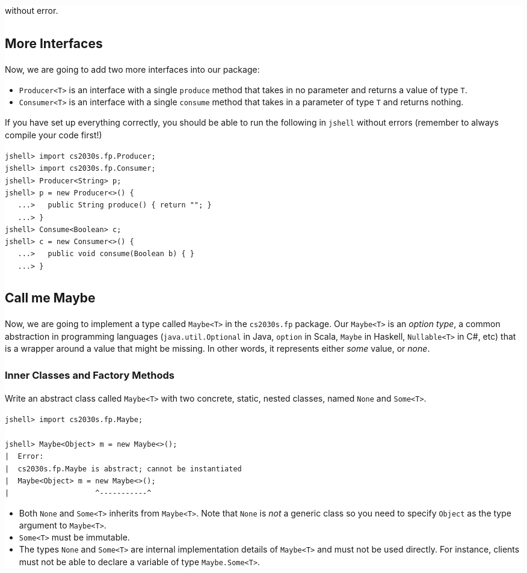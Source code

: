 without error.

## More Interfaces

Now, we are going to add two more interfaces into our package:

- `Producer<T>` is an interface with a single `produce` method that takes in no parameter and returns a value of type `T`.
- `Consumer<T>` is an interface with a single `consume` method that takes in a parameter of type `T` and returns nothing.

If you have set up everything correctly, you should be able to run the following in `jshell` without errors (remember to always compile your code first!)

```
jshell> import cs2030s.fp.Producer;
jshell> import cs2030s.fp.Consumer;
jshell> Producer<String> p;
jshell> p = new Producer<>() {
   ...>   public String produce() { return ""; }
   ...> }
jshell> Consume<Boolean> c;
jshell> c = new Consumer<>() {
   ...>   public void consume(Boolean b) { }
   ...> }
```

## Call me Maybe<T>

Now, we are going to implement a type called `Maybe<T>` in the `cs2030s.fp` package.  Our `Maybe<T>` is an _option type_, a common abstraction in programming languages (`java.util.Optional` in Java, `option` in Scala, `Maybe` in Haskell, `Nullable<T>` in C#, etc) that is a wrapper around a value that might be missing.  In other words, it represents either _some_ value, or _none_.

### Inner Classes and Factory Methods

Write an abstract class called `Maybe<T>` with two concrete, static, nested classes, named `None` and `Some<T>`.

```
jshell> import cs2030s.fp.Maybe;

jshell> Maybe<Object> m = new Maybe<>();
|  Error:
|  cs2030s.fp.Maybe is abstract; cannot be instantiated
|  Maybe<Object> m = new Maybe<>();
|                    ^-----------^
```

- Both `None` and `Some<T>` inherits from `Maybe<T>`.  Note that `None` is _not_ a generic class so you need to specify `Object` as the type argument to `Maybe<T>`.
- `Some<T>` must be immutable.  
- The types `None` and `Some<T>` are internal implementation details of `Maybe<T>` and must not be used directly.  For instance, clients must not be able to declare a variable of type `Maybe.Some<T>`.
